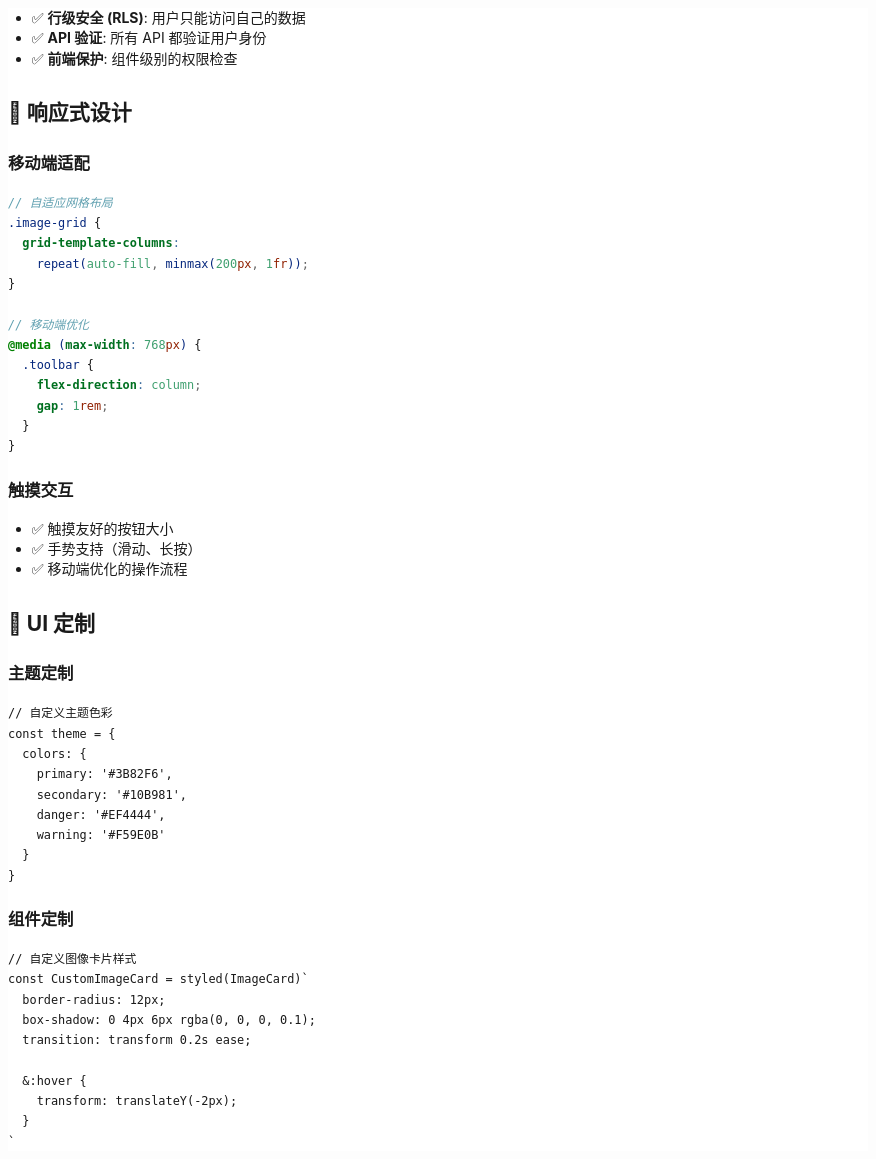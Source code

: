 - ✅ **行级安全 (RLS)**: 用户只能访问自己的数据
- ✅ **API 验证**: 所有 API 都验证用户身份
- ✅ **前端保护**: 组件级别的权限检查

## 📱 响应式设计

### 移动端适配

```scss
// 自适应网格布局
.image-grid {
  grid-template-columns: 
    repeat(auto-fill, minmax(200px, 1fr));
}

// 移动端优化
@media (max-width: 768px) {
  .toolbar {
    flex-direction: column;
    gap: 1rem;
  }
}
```

### 触摸交互

- ✅ 触摸友好的按钮大小
- ✅ 手势支持（滑动、长按）
- ✅ 移动端优化的操作流程

## 🎨 UI 定制

### 主题定制

```tsx
// 自定义主题色彩
const theme = {
  colors: {
    primary: '#3B82F6',
    secondary: '#10B981',
    danger: '#EF4444',
    warning: '#F59E0B'
  }
}
```

### 组件定制

```tsx
// 自定义图像卡片样式
const CustomImageCard = styled(ImageCard)`
  border-radius: 12px;
  box-shadow: 0 4px 6px rgba(0, 0, 0, 0.1);
  transition: transform 0.2s ease;
  
  &:hover {
    transform: translateY(-2px);
  }
`
```
